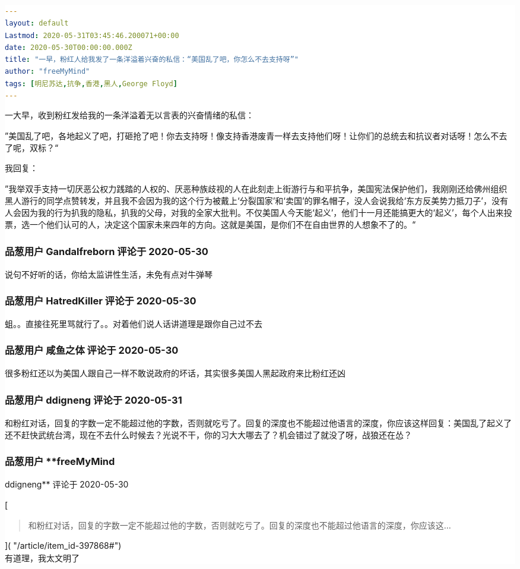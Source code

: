 ```yaml
---
layout: default
Lastmod: 2020-05-31T03:45:46.200071+00:00
date: 2020-05-30T00:00:00.000Z
title: "一早，粉红人给我发了一条洋溢着兴奋的私信：“美国乱了吧，你怎么不去支持呀”"
author: "freeMyMind"
tags: [明尼苏达,抗争,香港,黑人,George Floyd]
---
```


一大早，收到粉红发给我的一条洋溢着无以言表的兴奋情绪的私信：  
  
”美国乱了吧，各地起义了吧，打砸抢了吧！你去支持呀！像支持香港废青一样去支持他们呀！让你们的总统去和抗议者对话呀！怎么不去了呢，双标？“  
  
我回复：  
  
”我举双手支持一切厌恶公权力践踏的人权的、厌恶种族歧视的人在此刻走上街游行与和平抗争，美国宪法保护他们，我刚刚还给佛州组织黑人游行的同学点赞转发，并且我不会因为我的这个行为被戴上‘分裂国家’和‘卖国’的罪名帽子，没人会说我给‘东方反美势力抵刀子’，没有人会因为我的行为扒我的隐私，扒我的父母，对我的全家大批判。不仅美国人今天能‘起义’，他们十一月还能搞更大的‘起义’，每个人出来投票，选一个他们认可的人，决定这个国家未来四年的方向。这就是美国，是你们不在自由世界的人想象不了的。“

            
### 品葱用户 **Gandalfreborn** 评论于 2020-05-30
        
说句不好听的话，你给太监讲性生活，未免有点对牛弹琴
        


            
### 品葱用户 **HatredKiller** 评论于 2020-05-30
        
蛆。。直接往死里骂就行了。。对着他们说人话讲道理是跟你自己过不去
        


            
### 品葱用户 **咸鱼之体** 评论于 2020-05-30
        
很多粉红还以为美国人跟自己一样不敢说政府的坏话，其实很多美国人黑起政府来比粉红还凶
        


            
### 品葱用户 **ddigneng** 评论于 2020-05-31
        
和粉红对话，回复的字数一定不能超过他的字数，否则就吃亏了。回复的深度也不能超过他语言的深度，你应该这样回复：美国乱了起义了还不赶快武统台湾，现在不去什么时候去？光说不干，你的习大大哪去了？机会错过了就没了呀，战狼还在怂？
        


            
### 品葱用户 **freeMyMind 
ddigneng** 评论于 2020-05-30
        
[

> 和粉红对话，回复的字数一定不能超过他的字数，否则就吃亏了。回复的深度也不能超过他语言的深度，你应该这...

]( "/article/item_id-397868#")  
有道理，我太文明了
        